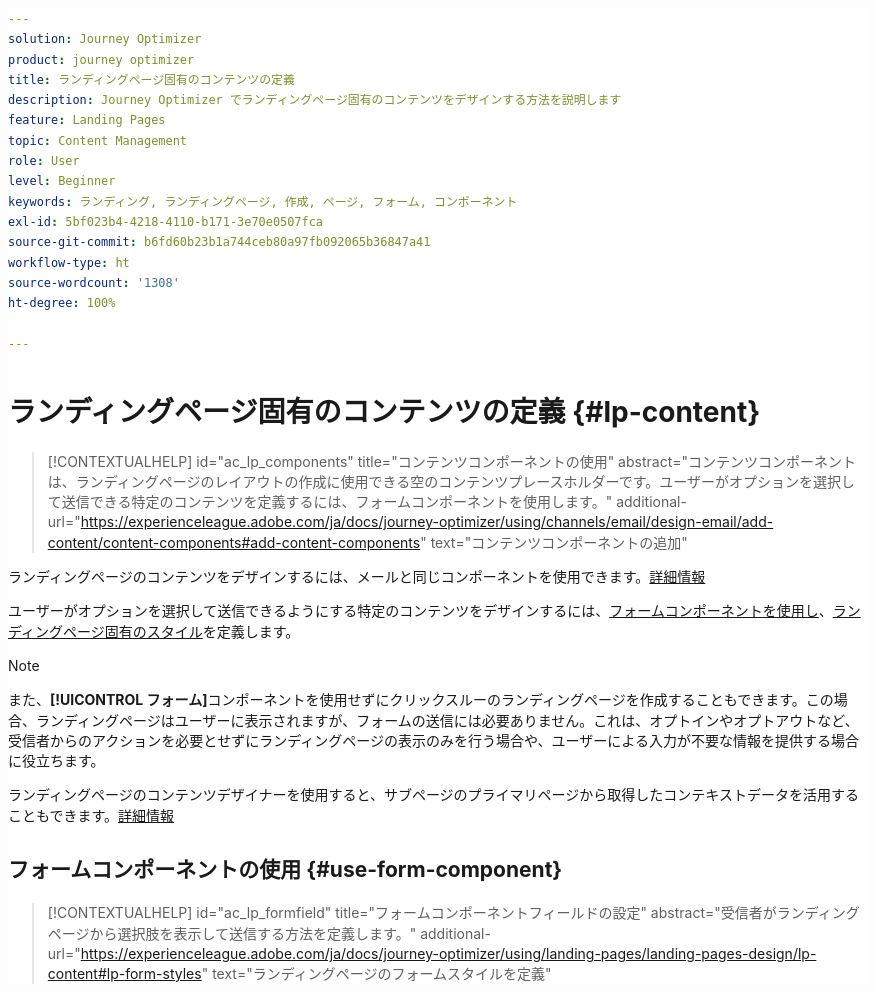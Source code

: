 ```yaml
---
solution: Journey Optimizer
product: journey optimizer
title: ランディングページ固有のコンテンツの定義
description: Journey Optimizer でランディングページ固有のコンテンツをデザインする方法を説明します
feature: Landing Pages
topic: Content Management
role: User
level: Beginner
keywords: ランディング, ランディングページ, 作成, ページ, フォーム, コンポーネント
exl-id: 5bf023b4-4218-4110-b171-3e70e0507fca
source-git-commit: b6fd60b23b1a744ceb80a97fb092065b36847a41
workflow-type: ht
source-wordcount: '1308'
ht-degree: 100%

---
```


# ランディングページ固有のコンテンツの定義 {#lp-content}

>[!CONTEXTUALHELP]
>id="ac_lp_components"
>title="コンテンツコンポーネントの使用"
>abstract="コンテンツコンポーネントは、ランディングページのレイアウトの作成に使用できる空のコンテンツプレースホルダーです。ユーザーがオプションを選択して送信できる特定のコンテンツを定義するには、フォームコンポーネントを使用します。"
>additional-url="https://experienceleague.adobe.com/ja/docs/journey-optimizer/using/channels/email/design-email/add-content/content-components#add-content-components" text="コンテンツコンポーネントの追加"

ランディングページのコンテンツをデザインするには、メールと同じコンポーネントを使用できます。[詳細情報](../email/content-components.md#add-content-components)

ユーザーがオプションを選択して送信できるようにする特定のコンテンツをデザインするには、[フォームコンポーネントを使用し](#use-form-component)、[ランディングページ固有のスタイル](#lp-form-styles)を定義します。

>[!NOTE]
>
>また、**[!UICONTROL フォーム]**&#x200B;コンポーネントを使用せずにクリックスルーのランディングページを作成することもできます。この場合、ランディングページはユーザーに表示されますが、フォームの送信には必要ありません。これは、オプトインやオプトアウトなど、受信者からのアクションを必要とせずにランディングページの表示のみを行う場合や、ユーザーによる入力が不要な情報を提供する場合に役立ちます。

ランディングページのコンテンツデザイナーを使用すると、サブページのプライマリページから取得したコンテキストデータを活用することもできます。[詳細情報](#use-primary-page-context)

## フォームコンポーネントの使用 {#use-form-component}

>[!CONTEXTUALHELP]
>id="ac_lp_formfield"
>title="フォームコンポーネントフィールドの設定"
>abstract="受信者がランディングページから選択肢を表示して送信する方法を定義します。"
>additional-url="https://experienceleague.adobe.com/ja/docs/journey-optimizer/using/landing-pages/landing-pages-design/lp-content#lp-form-styles" text="ランディングページのフォームスタイルを定義"
